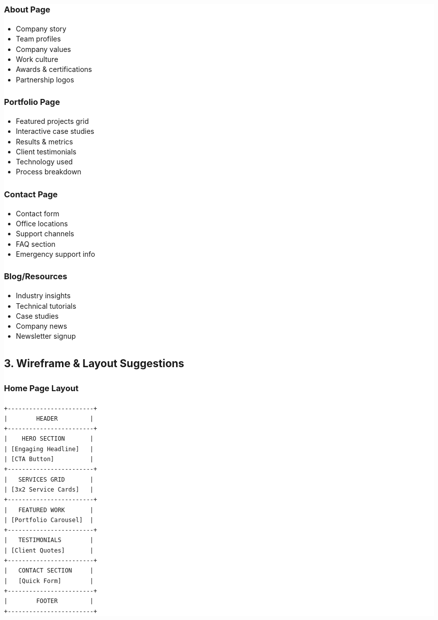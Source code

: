 ### About Page
- Company story
- Team profiles
- Company values
- Work culture
- Awards & certifications
- Partnership logos

### Portfolio Page
- Featured projects grid
- Interactive case studies
- Results & metrics
- Client testimonials
- Technology used
- Process breakdown

### Contact Page
- Contact form
- Office locations
- Support channels
- FAQ section
- Emergency support info

### Blog/Resources
- Industry insights
- Technical tutorials
- Case studies
- Company news
- Newsletter signup

## 3. Wireframe & Layout Suggestions

### Home Page Layout
```
+------------------------+
|        HEADER         |
+------------------------+
|    HERO SECTION       |
| [Engaging Headline]   |
| [CTA Button]          |
+------------------------+
|   SERVICES GRID       |
| [3x2 Service Cards]   |
+------------------------+
|   FEATURED WORK       |
| [Portfolio Carousel]  |
+------------------------+
|   TESTIMONIALS        |
| [Client Quotes]       |
+------------------------+
|   CONTACT SECTION     |
|   [Quick Form]        |
+------------------------+
|        FOOTER         |
+------------------------+
```
